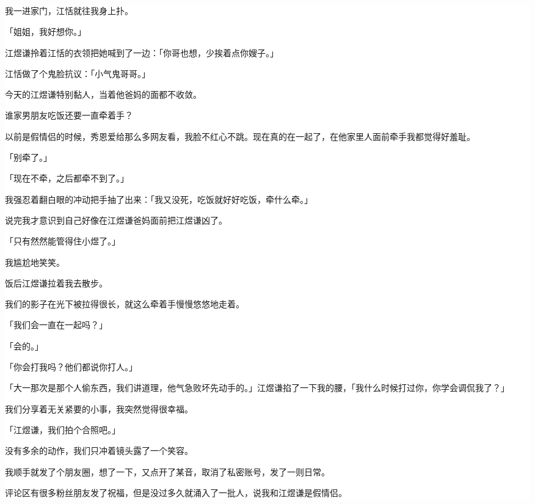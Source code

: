 
我一进家门，江恬就往我身上扑。


「姐姐，我好想你。」


江煜谦拎着江恬的衣领把她喊到了一边：「你哥也想，少挨着点你嫂子。」


江恬做了个鬼脸抗议：「小气鬼哥哥。」


今天的江煜谦特别黏人，当着他爸妈的面都不收敛。


谁家男朋友吃饭还要一直牵着手？


以前是假情侣的时候，秀恩爱给那么多网友看，我脸不红心不跳。现在真的在一起了，在他家里人面前牵手我都觉得好羞耻。


「别牵了。」


「现在不牵，之后都牵不到了。」


我强忍着翻白眼的冲动把手抽了出来：「我又没死，吃饭就好好吃饭，牵什么牵。」


说完我才意识到自己好像在江煜谦爸妈面前把江煜谦凶了。


「只有然然能管得住小煜了。」


我尴尬地笑笑。


饭后江煜谦拉着我去散步。


我们的影子在光下被拉得很长，就这么牵着手慢慢悠悠地走着。


「我们会一直在一起吗？」


「会的。」


「你会打我吗？他们都说你打人。」


「大一那次是那个人偷东西，我们讲道理，他气急败坏先动手的。」江煜谦掐了一下我的腰，「我什么时候打过你，你学会调侃我了？」


我们分享着无关紧要的小事，我突然觉得很幸福。


「江煜谦，我们拍个合照吧。」


没有多余的动作，我们只冲着镜头露了一个笑容。


我顺手就发了个朋友圈，想了一下，又点开了某音，取消了私密账号，发了一则日常。


评论区有很多粉丝朋友发了祝福，但是没过多久就涌入了一批人，说我和江煜谦是假情侣。

